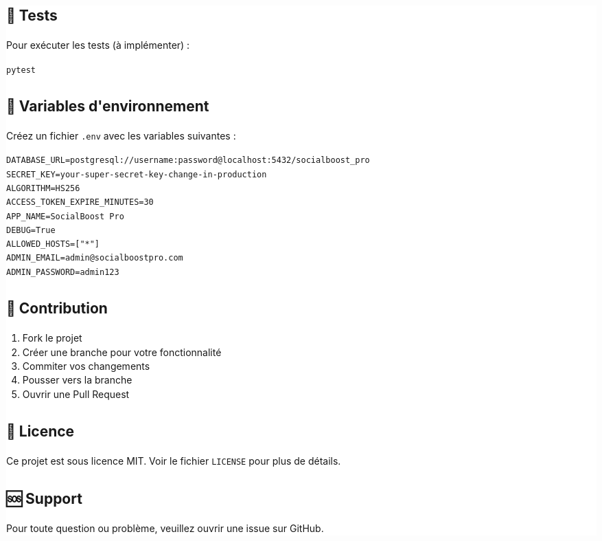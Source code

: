 ## 🧪 Tests

Pour exécuter les tests (à implémenter) :
```bash
pytest
```

## 📝 Variables d'environnement

Créez un fichier `.env` avec les variables suivantes :

```env
DATABASE_URL=postgresql://username:password@localhost:5432/socialboost_pro
SECRET_KEY=your-super-secret-key-change-in-production
ALGORITHM=HS256
ACCESS_TOKEN_EXPIRE_MINUTES=30
APP_NAME=SocialBoost Pro
DEBUG=True
ALLOWED_HOSTS=["*"]
ADMIN_EMAIL=admin@socialboostpro.com
ADMIN_PASSWORD=admin123
```

## 🤝 Contribution

1. Fork le projet
2. Créer une branche pour votre fonctionnalité
3. Commiter vos changements
4. Pousser vers la branche
5. Ouvrir une Pull Request

## 📄 Licence

Ce projet est sous licence MIT. Voir le fichier `LICENSE` pour plus de détails.

## 🆘 Support

Pour toute question ou problème, veuillez ouvrir une issue sur GitHub. 